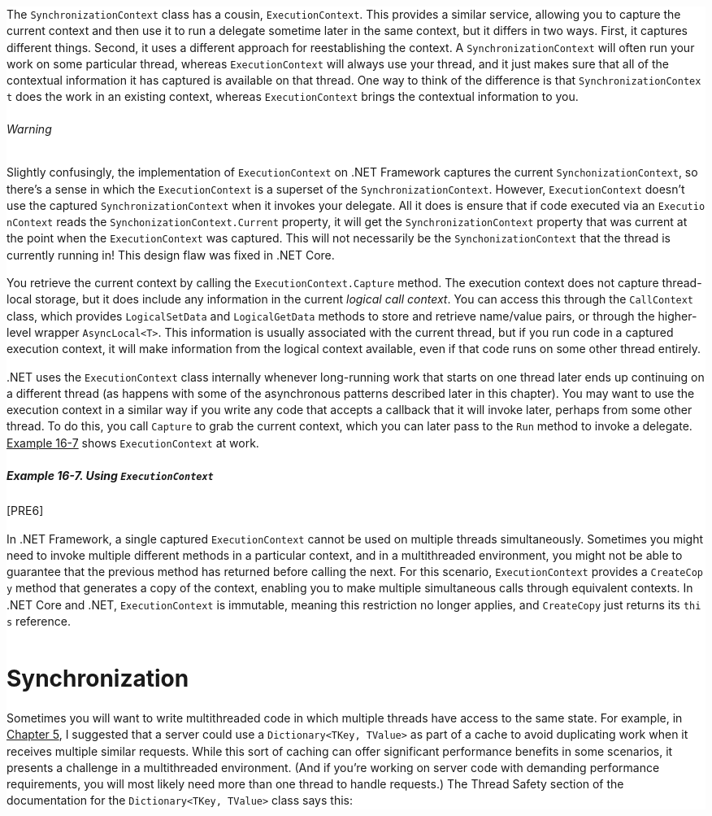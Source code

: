 The `SynchronizationContext` class has a cousin, `ExecutionContext`. This provides a similar service, allowing you to capture the current context and then use it to run a delegate sometime later in the same context, but it differs in two ways. First, it captures different things. Second, it uses a different approach for reestablishing the context. A `SynchronizationContext` will often run your work on some particular thread, whereas `ExecutionContext` will always use your thread, and it just makes sure that all of the contextual information it has captured is available on that thread. One way to think of the difference is that `SynchronizationContext` does the work in an existing context, whereas `ExecutionContext` brings the contextual information to you.

###### Warning

Slightly confusingly, the implementation of `ExecutionContext` on .NET Framework captures the current `SynchonizationContext`, so there’s a sense in which the `ExecutionContext` is a superset of the `SynchronizationContext`. However, `ExecutionContext` doesn’t use the captured `SynchronizationContext` when it invokes your delegate. All it does is ensure that if code executed via an `ExecutionContext` reads the `SynchonizationContext.Current` property, it will get the `SynchronizationContext` property that was current at the point when the `ExecutionContext` was captured. This will not necessarily be the `SynchonizationContext` that the thread is currently running in! This design flaw was fixed in .NET Core.

You retrieve the current context by calling the `ExecutionContext.Capture` method. The execution context does not capture thread-local storage, but it does include any information in the current *logical call context*. You can access this through the `CallContext` class, which provides `LogicalSetData` and `LogicalGetData` methods to store and retrieve name/value pairs, or through the higher-level wrapper `Async​Lo⁠cal<T>`. This information is usually associated with the current thread, but if you run code in a captured execution context, it will make information from the logical context available, even if that code runs on some other thread entirely.

.NET uses the `ExecutionContext` class internally whenever long-running work that starts on one thread later ends up continuing on a different thread (as happens with some of the asynchronous patterns described later in this chapter). You may want to use the execution context in a similar way if you write any code that accepts a callback that it will invoke later, perhaps from some other thread. To do this, you call `Capture` to grab the current context, which you can later pass to the `Run` method to invoke a delegate. [Example 16-7](#using_executioncontext) shows `ExecutionContext` at work.

##### Example 16-7\. Using `ExecutionContext`

[PRE6]

In .NET Framework, a single captured `ExecutionContext` cannot be used on multiple threads simultaneously. Sometimes you might need to invoke multiple different methods in a particular context, and in a multithreaded environment, you might not be able to guarantee that the previous method has returned before calling the next. For this scenario, `ExecutionContext` provides a `CreateCopy` method that generates a copy of the context, enabling you to make multiple simultaneous calls through equivalent contexts. In .NET Core and .NET, `ExecutionContext` is immutable, meaning this restriction no longer applies, and `CreateCopy` just returns its `this` reference.

# Synchronization

Sometimes you will want to write multithreaded code in which multiple threads have access to the same state. For example, in [Chapter 5](ch05.xhtml#ch_collections), I suggested that a server could use a `Dictionary<TKey, TValue>` as part of a cache to avoid duplicating work when it receives multiple similar requests. While this sort of caching can offer significant performance benefits in some scenarios, it presents a challenge in a multithreaded environment. (And if you’re working on server code with demanding performance requirements, you will most likely need more than one thread to handle requests.) The Thread Safety section of the documentation for the `Dictionary<TKey, TValue>` class says this:
